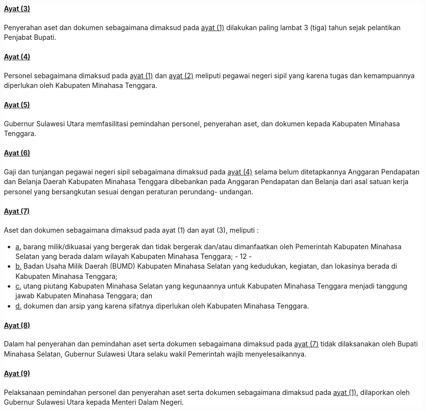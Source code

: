 #### [Ayat (3)](http://example.org/legal/document/uu/2007/9/pasal/0014/version/20070102/ayat/0003)
Penyerahan aset dan dokumen sebagaimana dimaksud pada [ayat (1)](http://example.org/legal/document/uu/2007/9/pasal/0014/version/20070102/ayat/0001) dilakukan paling lambat 3 (tiga) tahun sejak pelantikan Penjabat Bupati.

#### [Ayat (4)](http://example.org/legal/document/uu/2007/9/pasal/0014/version/20070102/ayat/0004)
Personel sebagaimana dimaksud pada [ayat (1)](http://example.org/legal/document/uu/2007/9/pasal/0014/version/20070102/ayat/0001) dan [ayat (2)](http://example.org/legal/document/uu/2007/9/pasal/0014/version/20070102/ayat/0002) meliputi pegawai negeri sipil yang karena tugas dan kemampuannya diperlukan oleh Kabupaten Minahasa Tenggara.

#### [Ayat (5)](http://example.org/legal/document/uu/2007/9/pasal/0014/version/20070102/ayat/0005)
Gubernur Sulawesi Utara memfasilitasi pemindahan personel, penyerahan aset, dan dokumen kepada Kabupaten Minahasa Tenggara.

#### [Ayat (6)](http://example.org/legal/document/uu/2007/9/pasal/0014/version/20070102/ayat/0006)
Gaji dan tunjangan pegawai negeri sipil sebagaimana dimaksud pada [ayat (4)](http://example.org/legal/document/uu/2007/9/pasal/0014/version/20070102/ayat/0004) selama belum ditetapkannya Anggaran Pendapatan dan Belanja Daerah Kabupaten Minahasa Tenggara dibebankan pada Anggaran Pendapatan dan Belanja dari asal satuan kerja personel yang bersangkutan sesuai dengan peraturan perundang- undangan.

#### [Ayat (7)](http://example.org/legal/document/uu/2007/9/pasal/0014/version/20070102/ayat/0007)
Aset dan dokumen sebagaimana dimaksud pada ayat (1) dan ayat (3), meliputi :
* [a.](http://example.org/legal/document/uu/2007/9/pasal/0014/version/20070102/ayat/0007/point/a) barang milik/dikuasai yang bergerak dan tidak bergerak dan/atau dimanfaatkan oleh Pemerintah Kabupaten Minahasa Selatan yang berada dalam wilayah Kabupaten Minahasa Tenggara; - 12 -
* [b.](http://example.org/legal/document/uu/2007/9/pasal/0014/version/20070102/ayat/0007/point/b) Badan Usaha Milik Daerah (BUMD) Kabupaten Minahasa Selatan yang kedudukan, kegiatan, dan lokasinya berada di Kabupaten Minahasa Tenggara;
* [c.](http://example.org/legal/document/uu/2007/9/pasal/0014/version/20070102/ayat/0007/point/c) utang piutang Kabupaten Minahasa Selatan yang kegunaannya untuk Kabupaten Minahasa Tenggara menjadi tanggung jawab Kabupaten Minahasa Tenggara; dan
* [d.](http://example.org/legal/document/uu/2007/9/pasal/0014/version/20070102/ayat/0007/point/d) dokumen dan arsip yang karena sifatnya diperlukan oleh Kabupaten Minahasa Tenggara.

#### [Ayat (8)](http://example.org/legal/document/uu/2007/9/pasal/0014/version/20070102/ayat/0008)
Dalam hal penyerahan dan pemindahan aset serta dokumen sebagaimana dimaksud pada [ayat (7)](http://example.org/legal/document/uu/2007/9/pasal/0014/version/20070102/ayat/0007) tidak dilaksanakan oleh Bupati Minahasa Selatan, Gubernur Sulawesi Utara selaku wakil Pemerintah wajib menyelesaikannya.

#### [Ayat (9)](http://example.org/legal/document/uu/2007/9/pasal/0014/version/20070102/ayat/0009)
Pelaksanaan pemindahan personel dan penyerahan aset serta dokumen sebagaimana dimaksud pada [ayat (1)](http://example.org/legal/document/uu/2007/9/pasal/0014/version/20070102/ayat/0001), dilaporkan oleh Gubernur Sulawesi Utara kepada Menteri Dalam Negeri.
 